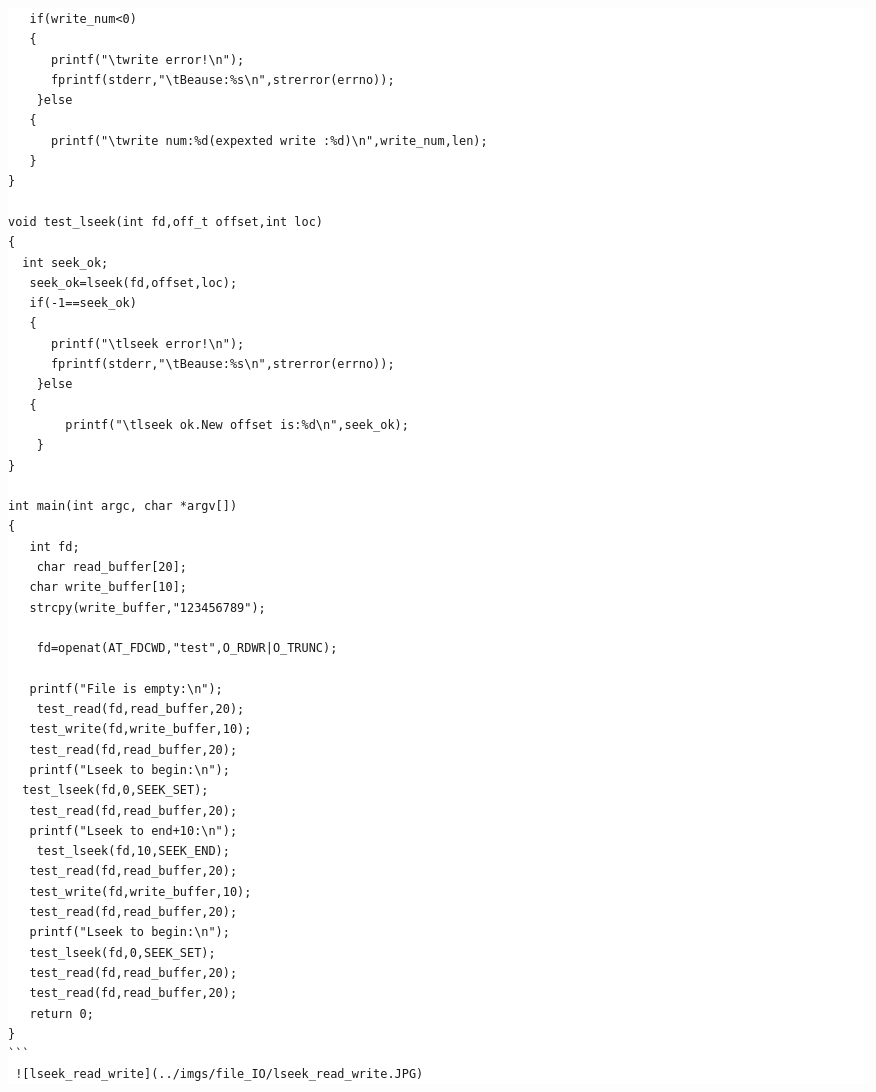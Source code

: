  	   if(write_num<0)
 	   {
  	      printf("\twrite error!\n");
  	      fprintf(stderr,"\tBeause:%s\n",strerror(errno));
	    }else
 	   {
  	      printf("\twrite num:%d(expexted write :%d)\n",write_num,len);
 	   }
	}

	void test_lseek(int fd,off_t offset,int loc)
	{
  	  int seek_ok;
 	   seek_ok=lseek(fd,offset,loc);
 	   if(-1==seek_ok)
 	   {
  	      printf("\tlseek error!\n");
  	      fprintf(stderr,"\tBeause:%s\n",strerror(errno));
	    }else
 	   {
	        printf("\tlseek ok.New offset is:%d\n",seek_ok);
	    }
	}

	int main(int argc, char *argv[])
	{
 	   int fd;
	    char read_buffer[20];
 	   char write_buffer[10];
 	   strcpy(write_buffer,"123456789");

	    fd=openat(AT_FDCWD,"test",O_RDWR|O_TRUNC);

 	   printf("File is empty:\n");
	    test_read(fd,read_buffer,20);
 	   test_write(fd,write_buffer,10);
 	   test_read(fd,read_buffer,20);
 	   printf("Lseek to begin:\n");
  	  test_lseek(fd,0,SEEK_SET);
 	   test_read(fd,read_buffer,20);
 	   printf("Lseek to end+10:\n");
	    test_lseek(fd,10,SEEK_END);
 	   test_read(fd,read_buffer,20);
 	   test_write(fd,write_buffer,10);
 	   test_read(fd,read_buffer,20);
 	   printf("Lseek to begin:\n");
 	   test_lseek(fd,0,SEEK_SET);
 	   test_read(fd,read_buffer,20);
 	   test_read(fd,read_buffer,20);
 	   return 0;
	}
	```
 	 ![lseek_read_write](../imgs/file_IO/lseek_read_write.JPG) 
